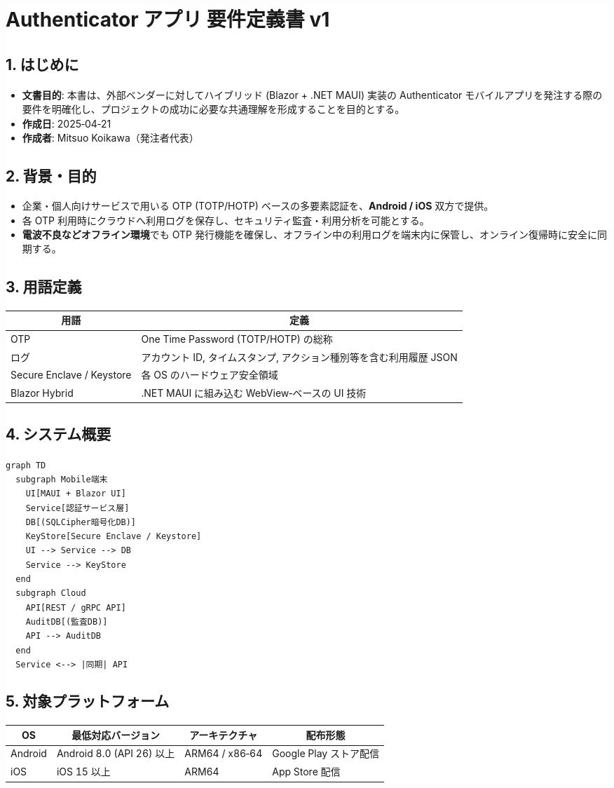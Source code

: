 ﻿# Authenticator アプリ 要件定義書 v1

## 1. はじめに
- **文書目的**: 本書は、外部ベンダーに対してハイブリッド (Blazor + .NET MAUI) 実装の Authenticator モバイルアプリを発注する際の要件を明確化し、プロジェクトの成功に必要な共通理解を形成することを目的とする。
- **作成日**: 2025‑04‑21
- **作成者**: Mitsuo Koikawa（発注者代表）

## 2. 背景・目的
- 企業・個人向けサービスで用いる OTP (TOTP/HOTP) ベースの多要素認証を、**Android / iOS** 双方で提供。
- 各 OTP 利用時にクラウドへ利用ログを保存し、セキュリティ監査・利用分析を可能とする。
- **電波不良などオフライン環境**でも OTP 発行機能を確保し、オフライン中の利用ログを端末内に保管し、オンライン復帰時に安全に同期する。

## 3. 用語定義
| 用語 | 定義 |
|------|------|
| OTP | One Time Password (TOTP/HOTP) の総称 |
| ログ | アカウント ID, タイムスタンプ, アクション種別等を含む利用履歴 JSON |
| Secure Enclave / Keystore | 各 OS のハードウェア安全領域 |
| Blazor Hybrid | .NET MAUI に組み込む WebView‑ベースの UI 技術 |

## 4. システム概要
```mermaid
graph TD
  subgraph Mobile端末
    UI[MAUI + Blazor UI]
    Service[認証サービス層]
    DB[(SQLCipher暗号化DB)]
    KeyStore[Secure Enclave / Keystore]
    UI --> Service --> DB
    Service --> KeyStore
  end
  subgraph Cloud
    API[REST / gRPC API]
    AuditDB[(監査DB)]
    API --> AuditDB
  end
  Service <--> |同期| API
```

## 5. 対象プラットフォーム
| OS | 最低対応バージョン | アーキテクチャ | 配布形態 |
|----|--------------------|----------------|----------|
| Android | Android 8.0 (API 26) 以上 | ARM64 / x86‑64 | Google Play ストア配信 |
| iOS | iOS 15 以上 | ARM64 | App Store 配信 |
